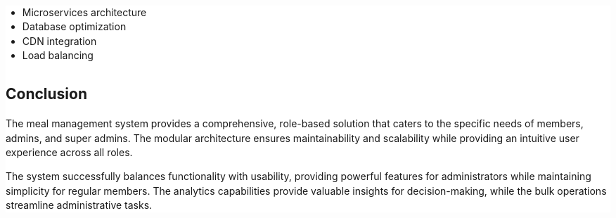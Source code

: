 - Microservices architecture
- Database optimization
- CDN integration
- Load balancing

## Conclusion

The meal management system provides a comprehensive, role-based solution that caters to the specific needs of members, admins, and super admins. The modular architecture ensures maintainability and scalability while providing an intuitive user experience across all roles.

The system successfully balances functionality with usability, providing powerful features for administrators while maintaining simplicity for regular members. The analytics capabilities provide valuable insights for decision-making, while the bulk operations streamline administrative tasks.
